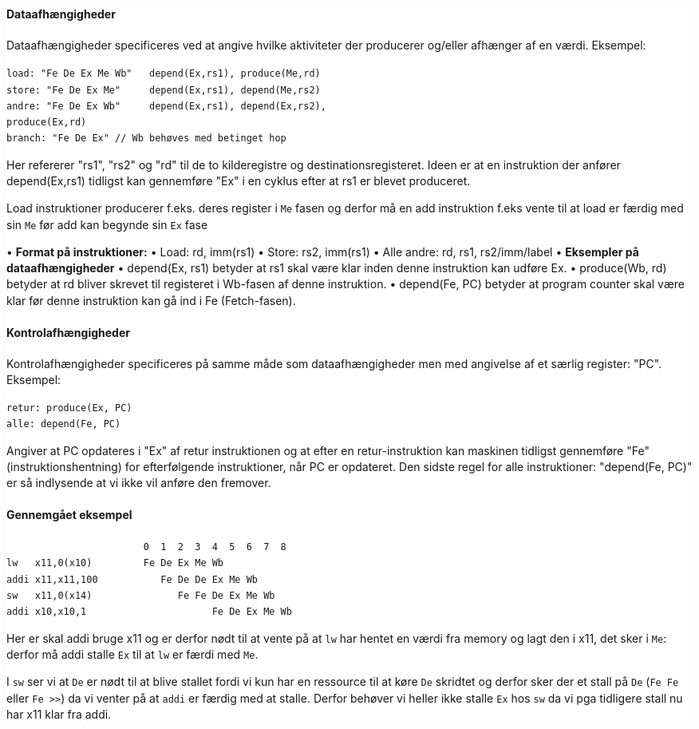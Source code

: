 #### Dataafhængigheder
Dataafhængigheder specificeres ved at angive hvilke aktiviteter der producerer og/eller afhænger af en værdi. Eksempel:

```
load: "Fe De Ex Me Wb"   depend(Ex,rs1), produce(Me,rd)
store: "Fe De Ex Me"     depend(Ex,rs1), depend(Me,rs2)
andre: "Fe De Ex Wb"     depend(Ex,rs1), depend(Ex,rs2),
produce(Ex,rd)
branch: "Fe De Ex" // Wb behøves med betinget hop
```
Her refererer "rs1", "rs2" og "rd" til de to kilderegistre og destinationsregisteret. Ideen er at en instruktion der anfører depend(Ex,rs1) tidligst kan gennemføre "Ex" i en cyklus efter at rs1 er blevet produceret.

Load instruktioner producerer f.eks. deres register i `Me` fasen og derfor må en add instruktion f.eks vente  til at load er færdig med sin `Me` før add kan begynde sin `Ex` fase

• **Format på instruktioner:**
	• Load: rd, imm(rs1)
	• Store: rs2, imm(rs1)
	• Alle andre: rd, rs1, rs2/imm/label
• **Eksempler på dataafhængigheder**
	• depend(Ex, rs1) betyder at rs1 skal være klar inden denne instruktion kan udføre Ex.
	• produce(Wb, rd) betyder at rd bliver skrevet til registeret i Wb-fasen af denne instruktion.
	• depend(Fe, PC) betyder at program counter skal være klar før denne instruktion kan gå ind i Fe (Fetch-fasen).
#### Kontrolafhængigheder
Kontrolafhængigheder specificeres på samme måde som dataafhængigheder men med angivelse af et særlig register: "PC". Eksempel:
```
retur: produce(Ex, PC)
alle: depend(Fe, PC)
```
Angiver at PC opdateres i "Ex" af retur instruktionen og at efter en retur-instruktion kan maskinen tidligst gennemføre "Fe" (instruktionshentning) for efterfølgende instruktioner, når PC er opdateret. Den sidste regel for alle instruktioner: "depend(Fe, PC)" er så indlysende at vi ikke vil anføre den fremover.
#### Gennemgået eksempel
```
                        0  1  2  3  4  5  6  7  8
lw   x11,0(x10)         Fe De Ex Me Wb
addi x11,x11,100           Fe De De Ex Me Wb
sw   x11,0(x14)               Fe Fe De Ex Me Wb
addi x10,x10,1                      Fe De Ex Me Wb
```
Her er skal addi bruge x11 og er derfor nødt til at vente på at `lw` har hentet en værdi fra memory og lagt den i x11, det sker i `Me`: derfor må addi stalle `Ex`  til at `lw` er færdi med `Me`.

I `sw` ser vi at `De` er nødt til at blive stallet fordi vi kun har en ressource til at køre `De` skridtet og derfor sker der et stall på `De` (`Fe Fe` eller `Fe >>`)  da vi venter på at `addi` er færdig med at stalle. Derfor behøver vi heller ikke stalle `Ex` hos `sw` da vi pga tidligere stall nu har x11 klar fra addi. 
